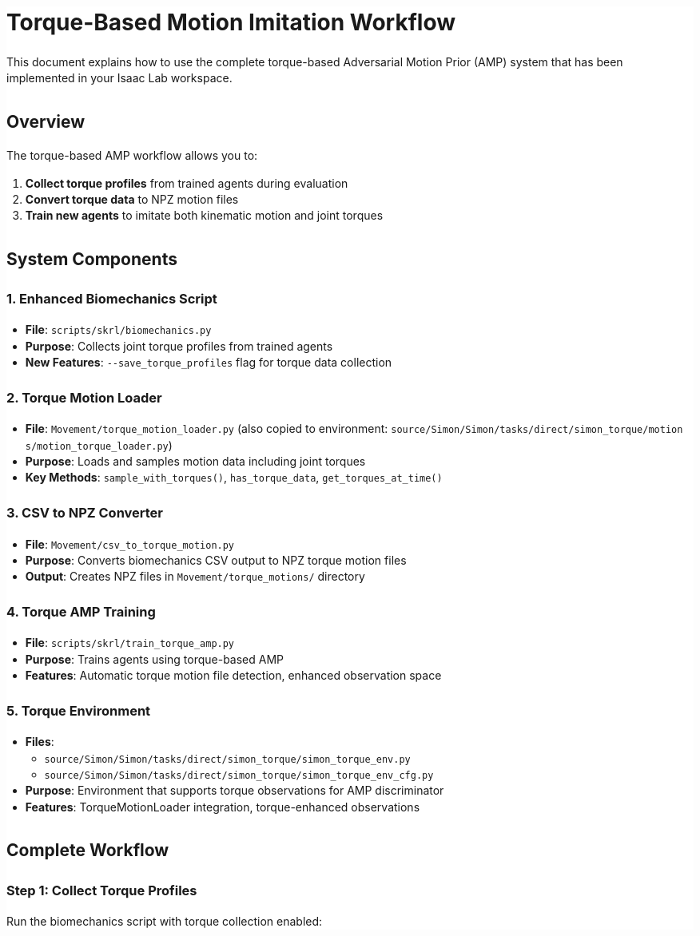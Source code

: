 # Torque-Based Motion Imitation Workflow

This document explains how to use the complete torque-based Adversarial Motion Prior (AMP) system that has been implemented in your Isaac Lab workspace.

## Overview

The torque-based AMP workflow allows you to:
1. **Collect torque profiles** from trained agents during evaluation
2. **Convert torque data** to NPZ motion files
3. **Train new agents** to imitate both kinematic motion and joint torques

## System Components

### 1. Enhanced Biomechanics Script
- **File**: `scripts/skrl/biomechanics.py`
- **Purpose**: Collects joint torque profiles from trained agents
- **New Features**: `--save_torque_profiles` flag for torque data collection

### 2. Torque Motion Loader
- **File**: `Movement/torque_motion_loader.py` (also copied to environment: `source/Simon/Simon/tasks/direct/simon_torque/motions/motion_torque_loader.py`)
- **Purpose**: Loads and samples motion data including joint torques
- **Key Methods**: `sample_with_torques()`, `has_torque_data`, `get_torques_at_time()`

### 3. CSV to NPZ Converter
- **File**: `Movement/csv_to_torque_motion.py`
- **Purpose**: Converts biomechanics CSV output to NPZ torque motion files
- **Output**: Creates NPZ files in `Movement/torque_motions/` directory

### 4. Torque AMP Training
- **File**: `scripts/skrl/train_torque_amp.py`
- **Purpose**: Trains agents using torque-based AMP
- **Features**: Automatic torque motion file detection, enhanced observation space

### 5. Torque Environment
- **Files**: 
  - `source/Simon/Simon/tasks/direct/simon_torque/simon_torque_env.py`
  - `source/Simon/Simon/tasks/direct/simon_torque/simon_torque_env_cfg.py`
- **Purpose**: Environment that supports torque observations for AMP discriminator
- **Features**: TorqueMotionLoader integration, torque-enhanced observations

## Complete Workflow

### Step 1: Collect Torque Profiles

Run the biomechanics script with torque collection enabled:

